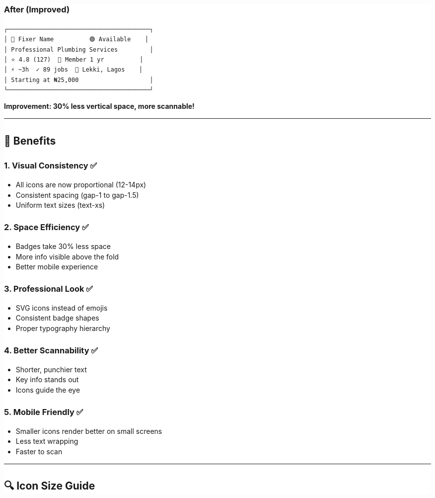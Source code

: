 ### After (Improved)

```
┌────────────────────────────────────────┐
│ 👤 Fixer Name          🟢 Available    │
│ Professional Plumbing Services         │
│ ⭐ 4.8 (127)  📅 Member 1 yr          │
│ ⚡ ~3h  ✓ 89 jobs  📍 Lekki, Lagos    │
│ Starting at ₦25,000                    │
└────────────────────────────────────────┘
```

**Improvement: 30% less vertical space, more scannable!**

---

## 🎯 Benefits

### 1. Visual Consistency ✅

- All icons are now proportional (12-14px)
- Consistent spacing (gap-1 to gap-1.5)
- Uniform text sizes (text-xs)

### 2. Space Efficiency ✅

- Badges take 30% less space
- More info visible above the fold
- Better mobile experience

### 3. Professional Look ✅

- SVG icons instead of emojis
- Consistent badge shapes
- Proper typography hierarchy

### 4. Better Scannability ✅

- Shorter, punchier text
- Key info stands out
- Icons guide the eye

### 5. Mobile Friendly ✅

- Smaller icons render better on small screens
- Less text wrapping
- Faster to scan

---

## 🔍 Icon Size Guide
